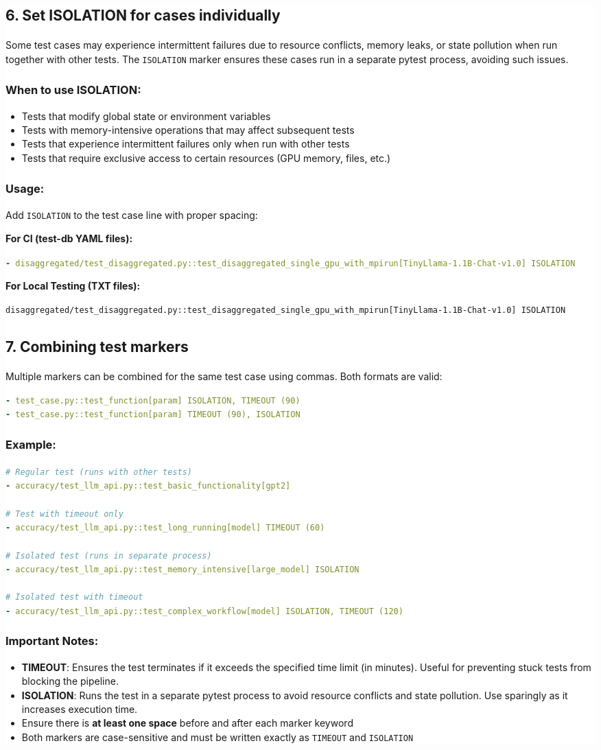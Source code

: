 ## 6. Set ISOLATION for cases individually

Some test cases may experience intermittent failures due to resource conflicts, memory leaks, or state pollution when run together with other tests. The `ISOLATION` marker ensures these cases run in a separate pytest process, avoiding such issues.

### When to use ISOLATION:
- Tests that modify global state or environment variables
- Tests with memory-intensive operations that may affect subsequent tests
- Tests that experience intermittent failures only when run with other tests
- Tests that require exclusive access to certain resources (GPU memory, files, etc.)

### Usage:
Add `ISOLATION` to the test case line with proper spacing:

**For CI (test-db YAML files):**
```yaml
- disaggregated/test_disaggregated.py::test_disaggregated_single_gpu_with_mpirun[TinyLlama-1.1B-Chat-v1.0] ISOLATION
```

**For Local Testing (TXT files):**
```
disaggregated/test_disaggregated.py::test_disaggregated_single_gpu_with_mpirun[TinyLlama-1.1B-Chat-v1.0] ISOLATION
```

## 7. Combining test markers

Multiple markers can be combined for the same test case using commas. Both formats are valid:

```yaml
- test_case.py::test_function[param] ISOLATION, TIMEOUT (90)
- test_case.py::test_function[param] TIMEOUT (90), ISOLATION
```

### Example:
```yaml
# Regular test (runs with other tests)
- accuracy/test_llm_api.py::test_basic_functionality[gpt2]

# Test with timeout only
- accuracy/test_llm_api.py::test_long_running[model] TIMEOUT (60)

# Isolated test (runs in separate process)
- accuracy/test_llm_api.py::test_memory_intensive[large_model] ISOLATION

# Isolated test with timeout
- accuracy/test_llm_api.py::test_complex_workflow[model] ISOLATION, TIMEOUT (120)
```

### Important Notes:
- **TIMEOUT**: Ensures the test terminates if it exceeds the specified time limit (in minutes). Useful for preventing stuck tests from blocking the pipeline.
- **ISOLATION**: Runs the test in a separate pytest process to avoid resource conflicts and state pollution. Use sparingly as it increases execution time.
- Ensure there is **at least one space** before and after each marker keyword
- Both markers are case-sensitive and must be written exactly as `TIMEOUT` and `ISOLATION`
